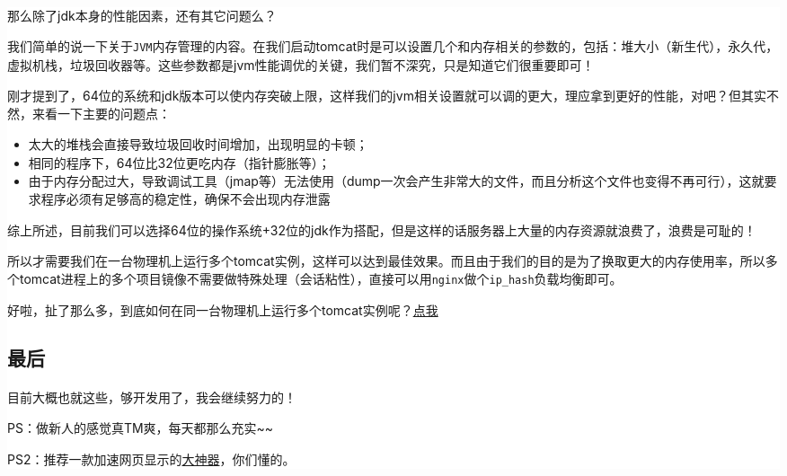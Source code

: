 那么除了jdk本身的性能因素，还有其它问题么？

我们简单的说一下关于`JVM`内存管理的内容。在我们启动tomcat时是可以设置几个和内存相关的参数的，包括：堆大小（新生代），永久代，虚拟机栈，垃圾回收器等。这些参数都是jvm性能调优的关键，我们暂不深究，只是知道它们很重要即可！

刚才提到了，64位的系统和jdk版本可以使内存突破上限，这样我们的jvm相关设置就可以调的更大，理应拿到更好的性能，对吧？但其实不然，来看一下主要的问题点：

- 太大的堆栈会直接导致垃圾回收时间增加，出现明显的卡顿；
- 相同的程序下，64位比32位更吃内存（指针膨胀等）；
- 由于内存分配过大，导致调试工具（jmap等）无法使用（dump一次会产生非常大的文件，而且分析这个文件也变得不再可行），这就要求程序必须有足够高的稳定性，确保不会出现内存泄露

综上所述，目前我们可以选择64位的操作系统+32位的jdk作为搭配，但是这样的话服务器上大量的内存资源就浪费了，浪费是可耻的！

所以才需要我们在一台物理机上运行多个tomcat实例，这样可以达到最佳效果。而且由于我们的目的是为了换取更大的内存使用率，所以多个tomcat进程上的多个项目镜像不需要做特殊处理（会话粘性），直接可以用`nginx`做个`ip_hash`负载均衡即可。

好啦，扯了那么多，到底如何在同一台物理机上运行多个tomcat实例呢？[点我](http://www.importnew.com/12553.html)




最后
---

目前大概也就这些，够开发用了，我会继续努力的！

PS：做新人的感觉真TM爽，每天都那么充实~~

PS2：推荐一款加速网页显示的[大神器](https://github.com/jiacai2050/gooreplacer4chrome#install)，你们懂的。